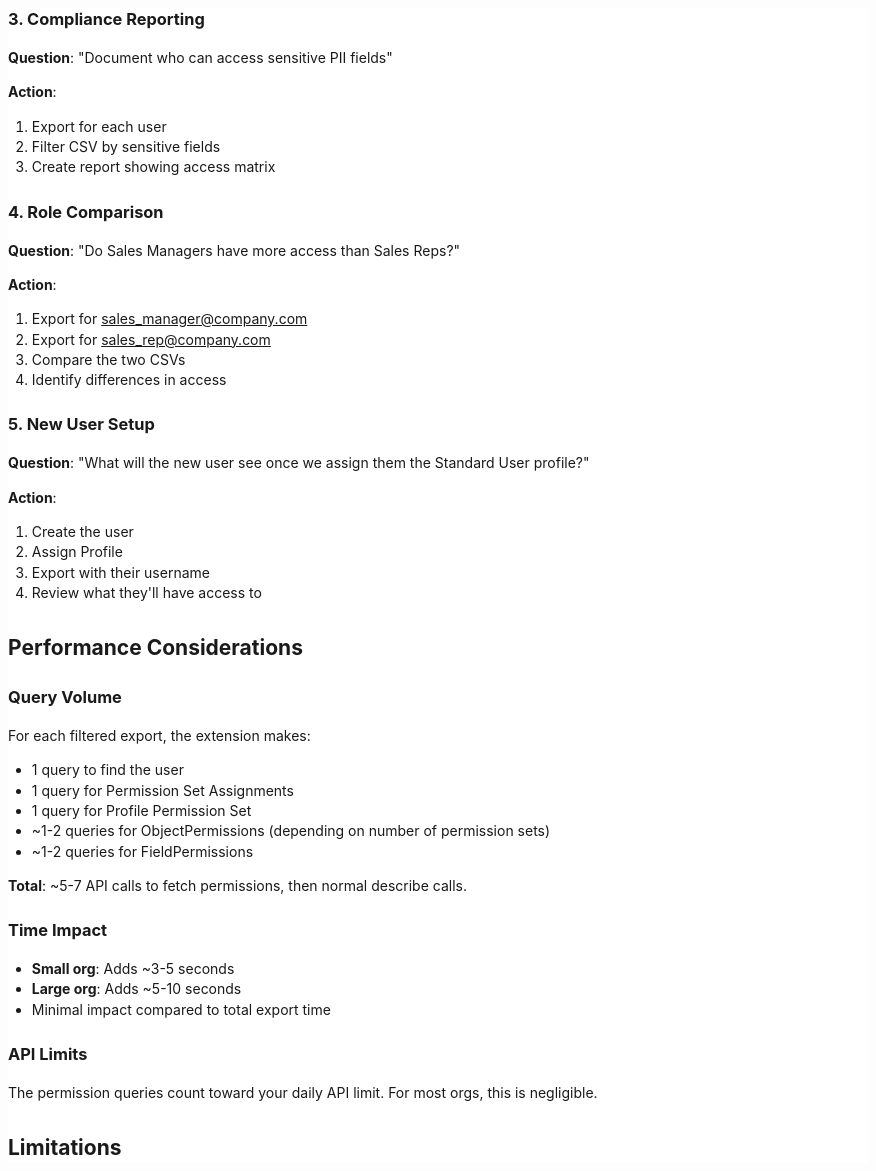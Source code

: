 ### 3. Compliance Reporting
**Question**: "Document who can access sensitive PII fields"

**Action**:
1. Export for each user
2. Filter CSV by sensitive fields
3. Create report showing access matrix

### 4. Role Comparison
**Question**: "Do Sales Managers have more access than Sales Reps?"

**Action**:
1. Export for sales_manager@company.com
2. Export for sales_rep@company.com
3. Compare the two CSVs
4. Identify differences in access

### 5. New User Setup
**Question**: "What will the new user see once we assign them the Standard User profile?"

**Action**:
1. Create the user
2. Assign Profile
3. Export with their username
4. Review what they'll have access to

## Performance Considerations

### Query Volume

For each filtered export, the extension makes:
- 1 query to find the user
- 1 query for Permission Set Assignments
- 1 query for Profile Permission Set
- ~1-2 queries for ObjectPermissions (depending on number of permission sets)
- ~1-2 queries for FieldPermissions

**Total**: ~5-7 API calls to fetch permissions, then normal describe calls.

### Time Impact

- **Small org**: Adds ~3-5 seconds
- **Large org**: Adds ~5-10 seconds
- Minimal impact compared to total export time

### API Limits

The permission queries count toward your daily API limit. For most orgs, this is negligible.

## Limitations
